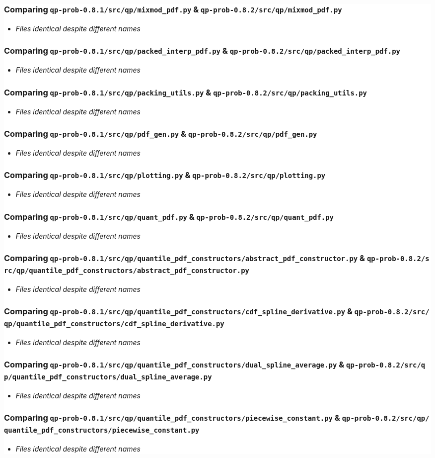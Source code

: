 ### Comparing `qp-prob-0.8.1/src/qp/mixmod_pdf.py` & `qp-prob-0.8.2/src/qp/mixmod_pdf.py`

 * *Files identical despite different names*

### Comparing `qp-prob-0.8.1/src/qp/packed_interp_pdf.py` & `qp-prob-0.8.2/src/qp/packed_interp_pdf.py`

 * *Files identical despite different names*

### Comparing `qp-prob-0.8.1/src/qp/packing_utils.py` & `qp-prob-0.8.2/src/qp/packing_utils.py`

 * *Files identical despite different names*

### Comparing `qp-prob-0.8.1/src/qp/pdf_gen.py` & `qp-prob-0.8.2/src/qp/pdf_gen.py`

 * *Files identical despite different names*

### Comparing `qp-prob-0.8.1/src/qp/plotting.py` & `qp-prob-0.8.2/src/qp/plotting.py`

 * *Files identical despite different names*

### Comparing `qp-prob-0.8.1/src/qp/quant_pdf.py` & `qp-prob-0.8.2/src/qp/quant_pdf.py`

 * *Files identical despite different names*

### Comparing `qp-prob-0.8.1/src/qp/quantile_pdf_constructors/abstract_pdf_constructor.py` & `qp-prob-0.8.2/src/qp/quantile_pdf_constructors/abstract_pdf_constructor.py`

 * *Files identical despite different names*

### Comparing `qp-prob-0.8.1/src/qp/quantile_pdf_constructors/cdf_spline_derivative.py` & `qp-prob-0.8.2/src/qp/quantile_pdf_constructors/cdf_spline_derivative.py`

 * *Files identical despite different names*

### Comparing `qp-prob-0.8.1/src/qp/quantile_pdf_constructors/dual_spline_average.py` & `qp-prob-0.8.2/src/qp/quantile_pdf_constructors/dual_spline_average.py`

 * *Files identical despite different names*

### Comparing `qp-prob-0.8.1/src/qp/quantile_pdf_constructors/piecewise_constant.py` & `qp-prob-0.8.2/src/qp/quantile_pdf_constructors/piecewise_constant.py`

 * *Files identical despite different names*
